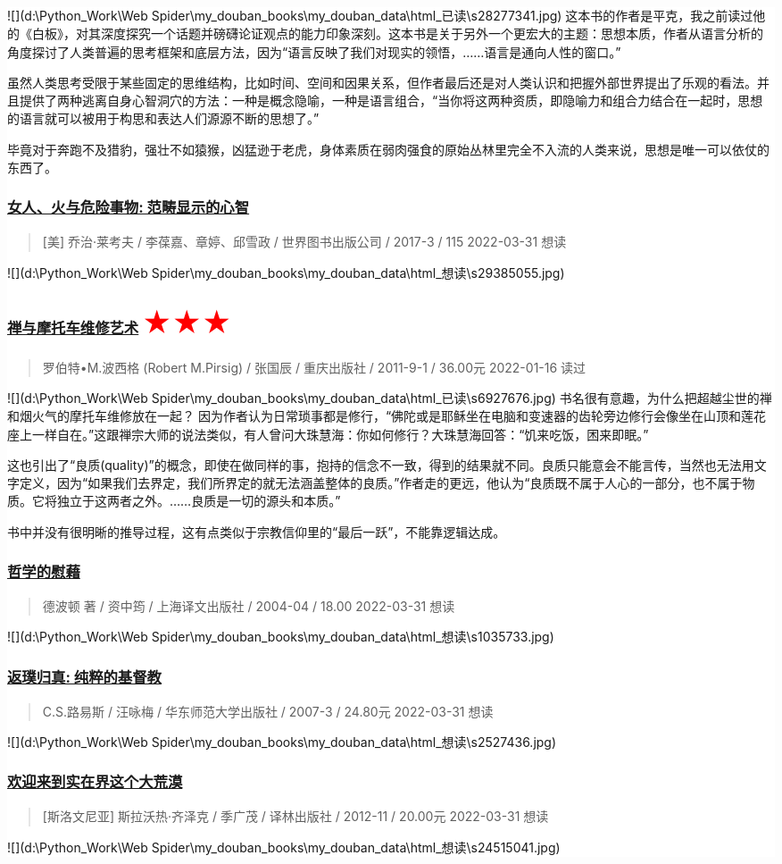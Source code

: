 ![](d:\Python_Work\Web Spider\my_douban_books\my_douban_data\html_已读\s28277341.jpg)
这本书的作者是平克，我之前读过他的《白板》，对其深度探究一个话题并磅礴论证观点的能力印象深刻。这本书是关于另外一个更宏大的主题：思想本质，作者从语言分析的角度探讨了人类普遍的思考框架和底层方法，因为“语言反映了我们对现实的领悟，……语言是通向人性的窗口。”

虽然人类思考受限于某些固定的思维结构，比如时间、空间和因果关系，但作者最后还是对人类认识和把握外部世界提出了乐观的看法。并且提供了两种逃离自身心智洞穴的方法：一种是概念隐喻，一种是语言组合，“当你将这两种资质，即隐喻力和组合力结合在一起时，思想的语言就可以被用于构思和表达人们源源不断的思想了。”

毕竟对于奔跑不及猎豹，强壮不如猿猴，凶猛逊于老虎，身体素质在弱肉强食的原始丛林里完全不入流的人类来说，思想是唯一可以依仗的东西了。

### [女人、火与危险事物: 范畴显示的心智](https://book.douban.com/subject/26985790/) 
> [美] 乔治·莱考夫 / 李葆嘉、章婷、邱雪政 / 世界图书出版公司 / 2017-3 / 115
> 2022-03-31 想读

![](d:\Python_Work\Web Spider\my_douban_books\my_douban_data\html_想读\s29385055.jpg)


### [禅与摩托车维修艺术](https://book.douban.com/subject/6811366/) <font color=#FF0000 size=6>★★★</font>
> 罗伯特•M.波西格 (Robert M.Pirsig) / 张国辰 / 重庆出版社 / 2011-9-1 / 36.00元
> 2022-01-16 读过

![](d:\Python_Work\Web Spider\my_douban_books\my_douban_data\html_已读\s6927676.jpg)
书名很有意趣，为什么把超越尘世的禅和烟火气的摩托车维修放在一起？ 因为作者认为日常琐事都是修行，“佛陀或是耶稣坐在电脑和变速器的齿轮旁边修行会像坐在山顶和莲花座上一样自在。”这跟禅宗大师的说法类似，有人曾问大珠慧海：你如何修行？大珠慧海回答：“饥来吃饭，困来即眠。”

这也引出了“良质(quality)”的概念，即使在做同样的事，抱持的信念不一致，得到的结果就不同。良质只能意会不能言传，当然也无法用文字定义，因为“如果我们去界定，我们所界定的就无法涵盖整体的良质。”作者走的更远，他认为“良质既不属于人心的一部分，也不属于物质。它将独立于这两者之外。……良质是一切的源头和本质。”

书中并没有很明晰的推导过程，这有点类似于宗教信仰里的“最后一跃”，不能靠逻辑达成。

### [哲学的慰藉](https://book.douban.com/subject/1045201/) 
> 德波顿 著 / 资中筠 / 上海译文出版社 / 2004-04 / 18.00
> 2022-03-31 想读

![](d:\Python_Work\Web Spider\my_douban_books\my_douban_data\html_想读\s1035733.jpg)


### [返璞归真: 纯粹的基督教](https://book.douban.com/subject/2066374/) 
> C.S.路易斯 / 汪咏梅 / 华东师范大学出版社 / 2007-3 / 24.80元
> 2022-03-31 想读

![](d:\Python_Work\Web Spider\my_douban_books\my_douban_data\html_想读\s2527436.jpg)


### [欢迎来到实在界这个大荒漠](https://book.douban.com/subject/20284227/) 
> [斯洛文尼亚] 斯拉沃热·齐泽克 / 季广茂 / 译林出版社 / 2012-11 / 20.00元
> 2022-03-31 想读

![](d:\Python_Work\Web Spider\my_douban_books\my_douban_data\html_想读\s24515041.jpg)
